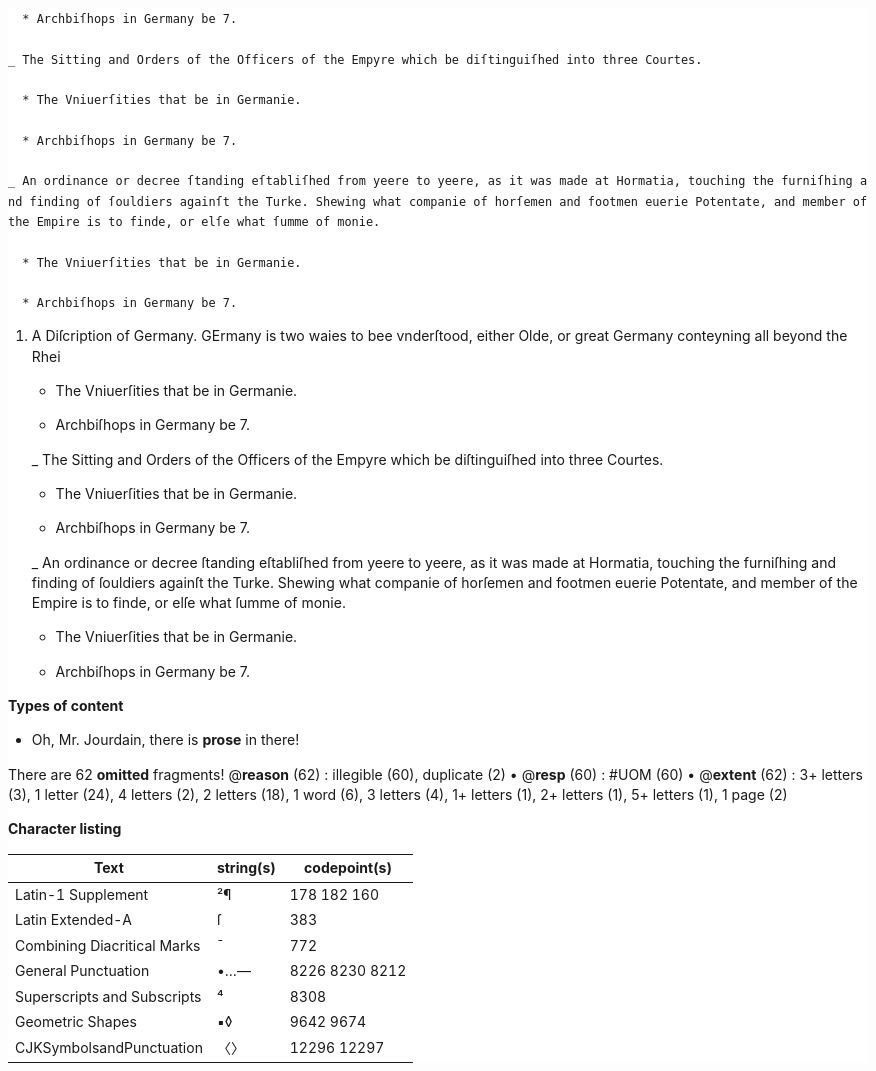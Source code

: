       * Archbiſhops in Germany be 7.

    _ The Sitting and Orders of the Officers of the Empyre which be diſtinguiſhed into three Courtes.

      * The Vniuerſities that be in Germanie.

      * Archbiſhops in Germany be 7.

    _ An ordinance or decree ſtanding eſtabliſhed from yeere to yeere, as it was made at Hormatia, touching the furniſhing and finding of ſouldiers againſt the Turke. Shewing what companie of horſemen and footmen euerie Potentate, and member of the Empire is to finde, or elſe what ſumme of monie.

      * The Vniuerſities that be in Germanie.

      * Archbiſhops in Germany be 7.

1. A Diſcription of Germany.
GErmany is two waies to bee vnderſtood, either
Olde, or great Germany conteyning all beyond the Rhei
      * The Vniuerſities that be in Germanie.

      * Archbiſhops in Germany be 7.

    _ The Sitting and Orders of the Officers of the Empyre which be diſtinguiſhed into three Courtes.

      * The Vniuerſities that be in Germanie.

      * Archbiſhops in Germany be 7.

    _ An ordinance or decree ſtanding eſtabliſhed from yeere to yeere, as it was made at Hormatia, touching the furniſhing and finding of ſouldiers againſt the Turke. Shewing what companie of horſemen and footmen euerie Potentate, and member of the Empire is to finde, or elſe what ſumme of monie.

      * The Vniuerſities that be in Germanie.

      * Archbiſhops in Germany be 7.

**Types of content**

  * Oh, Mr. Jourdain, there is **prose** in there!

There are 62 **omitted** fragments! 
 @__reason__ (62) : illegible (60), duplicate (2)  •  @__resp__ (60) : #UOM (60)  •  @__extent__ (62) : 3+ letters (3), 1 letter (24), 4 letters (2), 2 letters (18), 1 word (6), 3 letters (4), 1+ letters (1), 2+ letters (1), 5+ letters (1), 1 page (2)

**Character listing**


|Text|string(s)|codepoint(s)|
|---|---|---|
|Latin-1 Supplement|²¶ |178 182 160|
|Latin Extended-A|ſ|383|
|Combining             Diacritical Marks|̄|772|
|General Punctuation|•…—|8226 8230 8212|
|Superscripts             and Subscripts|⁴|8308|
|Geometric Shapes|▪◊|9642 9674|
|CJKSymbolsandPunctuation|〈〉|12296 12297|
